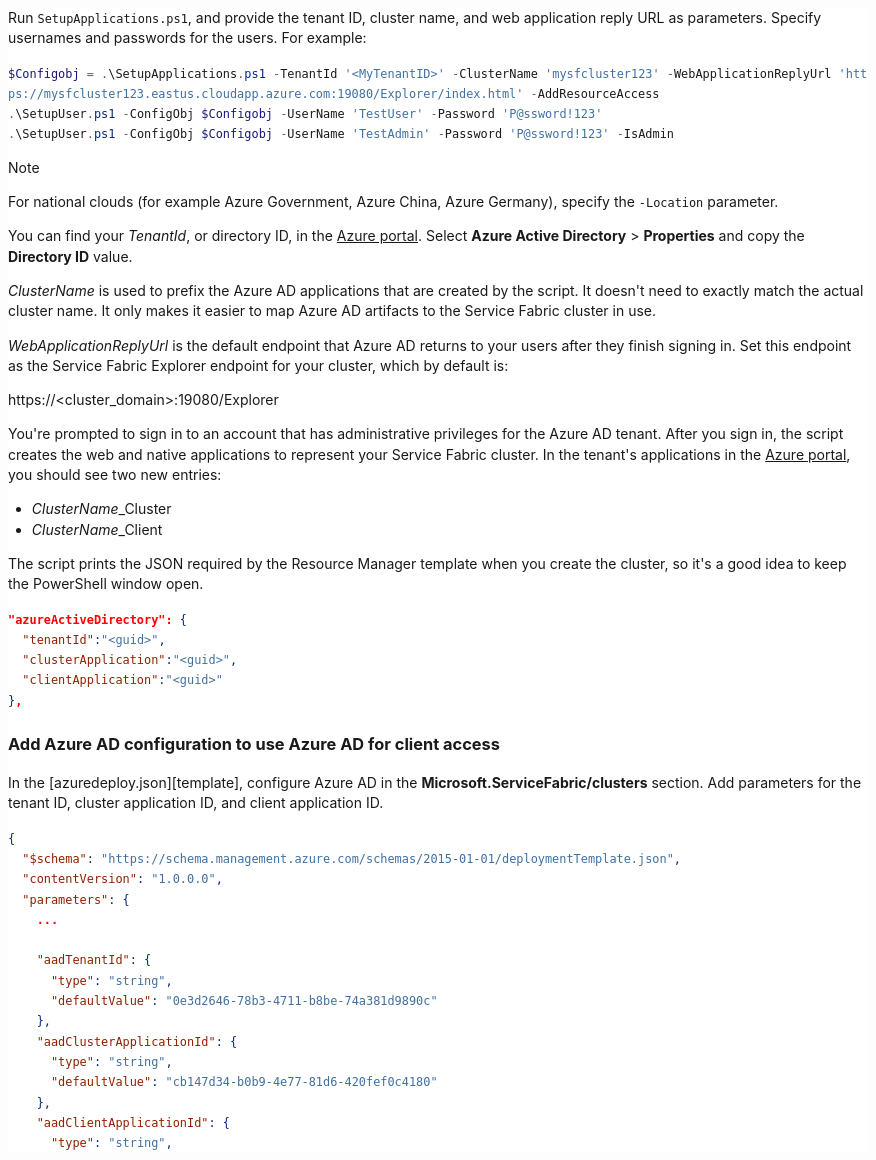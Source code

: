 Run `SetupApplications.ps1`, and provide the tenant ID, cluster name, and web application reply URL as parameters. Specify usernames and passwords for the users. For example:

```PowerShell
$Configobj = .\SetupApplications.ps1 -TenantId '<MyTenantID>' -ClusterName 'mysfcluster123' -WebApplicationReplyUrl 'https://mysfcluster123.eastus.cloudapp.azure.com:19080/Explorer/index.html' -AddResourceAccess
.\SetupUser.ps1 -ConfigObj $Configobj -UserName 'TestUser' -Password 'P@ssword!123'
.\SetupUser.ps1 -ConfigObj $Configobj -UserName 'TestAdmin' -Password 'P@ssword!123' -IsAdmin
```

> [!NOTE]
> For national clouds (for example Azure Government, Azure China, Azure Germany), specify the `-Location` parameter.

You can find your *TenantId*, or directory ID, in the [Azure portal](https://portal.azure.com). Select **Azure Active Directory** > **Properties** and copy the **Directory ID** value.

*ClusterName* is used to prefix the Azure AD applications that are created by the script. It doesn't need to exactly match the actual cluster name. It only makes it easier to map Azure AD artifacts to the Service Fabric cluster in use.

*WebApplicationReplyUrl* is the default endpoint that Azure AD returns to your users after they finish signing in. Set this endpoint as the Service Fabric Explorer endpoint for your cluster, which by default is:

https://&lt;cluster_domain&gt;:19080/Explorer

You're prompted to sign in to an account that has administrative privileges for the Azure AD tenant. After you sign in, the script creates the web and native applications to represent your Service Fabric cluster. In the tenant's applications in the [Azure portal](https://portal.azure.com), you should see two new entries:

   * *ClusterName*\_Cluster
   * *ClusterName*\_Client

The script prints the JSON required by the Resource Manager template when you create the cluster, so it's a good idea to keep the PowerShell window open.

```json
"azureActiveDirectory": {
  "tenantId":"<guid>",
  "clusterApplication":"<guid>",
  "clientApplication":"<guid>"
},
```

### Add Azure AD configuration to use Azure AD for client access
In the [azuredeploy.json][template], configure Azure AD in the **Microsoft.ServiceFabric/clusters** section. Add parameters for the tenant ID, cluster application ID, and client application ID.  

```json
{
  "$schema": "https://schema.management.azure.com/schemas/2015-01-01/deploymentTemplate.json",
  "contentVersion": "1.0.0.0",
  "parameters": {
    ...

    "aadTenantId": {
      "type": "string",
      "defaultValue": "0e3d2646-78b3-4711-b8be-74a381d9890c"
    },
    "aadClusterApplicationId": {
      "type": "string",
      "defaultValue": "cb147d34-b0b9-4e77-81d6-420fef0c4180"
    },
    "aadClientApplicationId": {
      "type": "string",
```